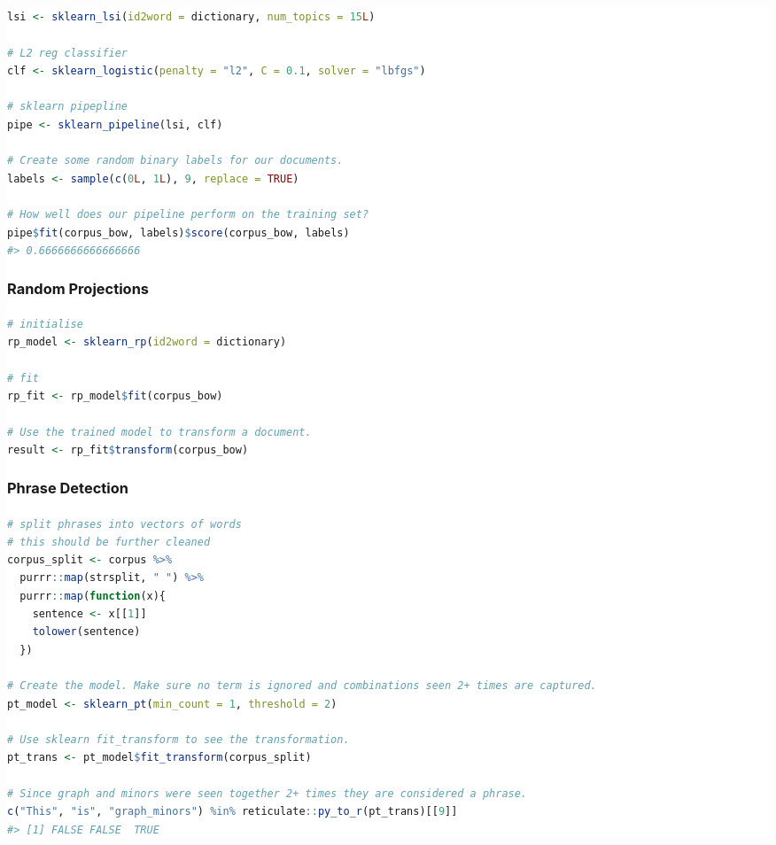 ``` r
lsi <- sklearn_lsi(id2word = dictionary, num_topics = 15L)

# L2 reg classifier
clf <- sklearn_logistic(penalty = "l2", C = 0.1, solver = "lbfgs")

# sklearn pipepline
pipe <- sklearn_pipeline(lsi, clf)

# Create some random binary labels for our documents.
labels <- sample(c(0L, 1L), 9, replace = TRUE)

# How well does our pipeline perform on the training set?
pipe$fit(corpus_bow, labels)$score(corpus_bow, labels)
#> 0.6666666666666666
```

### Random Projections

``` r
# initialise
rp_model <- sklearn_rp(id2word = dictionary)

# fit
rp_fit <- rp_model$fit(corpus_bow)

# Use the trained model to transform a document.
result <- rp_fit$transform(corpus_bow)
```

### Phrase Detection

``` r
# split phrases into vectors of words
# this should be further cleaned
corpus_split <- corpus %>% 
  purrr::map(strsplit, " ") %>% 
  purrr::map(function(x){
    sentence <- x[[1]]
    tolower(sentence)
  })

# Create the model. Make sure no term is ignored and combinations seen 2+ times are captured.
pt_model <- sklearn_pt(min_count = 1, threshold = 2)

# Use sklearn fit_transform to see the transformation.
pt_trans <- pt_model$fit_transform(corpus_split)

# Since graph and minors were seen together 2+ times they are considered a phrase.
c("This", "is", "graph_minors") %in% reticulate::py_to_r(pt_trans)[[9]]
#> [1] FALSE FALSE  TRUE
```
